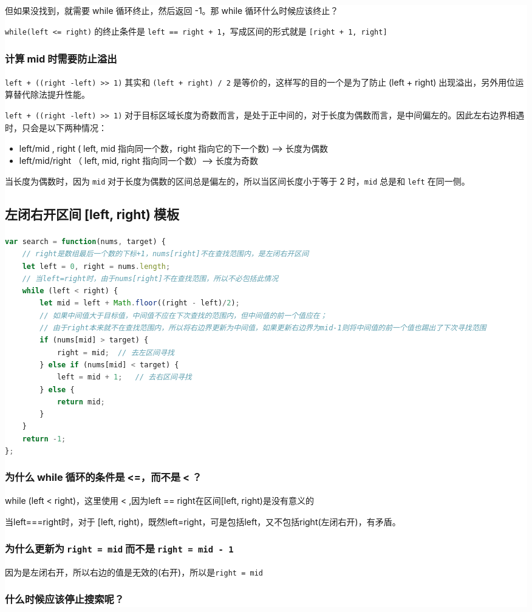 但如果没找到，就需要 while 循环终止，然后返回 -1。那 while 循环什么时候应该终止？

`while(left <= right)` 的终止条件是 `left == right + 1`，写成区间的形式就是 `[right + 1, right]`



### 计算 mid 时需要防止溢出

`left + ((right -left) >> 1)` 其实和 `(left + right) / 2` 是等价的，这样写的目的一个是为了防止 (left + right) 出现溢出，另外用位运算替代除法提升性能。

`left + ((right -left) >> 1)` 对于目标区域长度为奇数而言，是处于正中间的，对于长度为偶数而言，是中间偏左的。因此左右边界相遇时，只会是以下两种情况：

- left/mid , right ( left, mid 指向同一个数，right 指向它的下一个数) --> 长度为偶数
- left/mid/right （ left, mid, right 指向同一个数）--> 长度为奇数

当长度为偶数时，因为 `mid` 对于长度为偶数的区间总是偏左的，所以当区间长度小于等于 2 时，`mid` 总是和 `left` 在同一侧。

## 左闭右开区间 [left, right) 模板

```js
var search = function(nums, target) {
    // right是数组最后一个数的下标+1，nums[right]不在查找范围内，是左闭右开区间
    let left = 0, right = nums.length;    
    // 当left=right时，由于nums[right]不在查找范围，所以不必包括此情况
    while (left < right) {
        let mid = left + Math.floor((right - left)/2);
        // 如果中间值大于目标值，中间值不应在下次查找的范围内，但中间值的前一个值应在；
        // 由于right本来就不在查找范围内，所以将右边界更新为中间值，如果更新右边界为mid-1则将中间值的前一个值也踢出了下次寻找范围
        if (nums[mid] > target) {
            right = mid;  // 去左区间寻找
        } else if (nums[mid] < target) {
            left = mid + 1;   // 去右区间寻找
        } else {
            return mid;
        }
    }
    return -1;
};
```



### 为什么 while 循环的条件是 <=，而不是 < ？

while (left < right)，这里使用 < ,因为left == right在区间[left, right)是没有意义的

当left===right时，对于 [left, right)，既然left=right，可是包括left，又不包括right(左闭右开)，有矛盾。



### 为什么更新为 `right = mid` 而不是 `right = mid - 1`

因为是左闭右开，所以右边的值是无效的(右开)，所以是`right = mid`



### 什么时候应该停止搜索呢？
